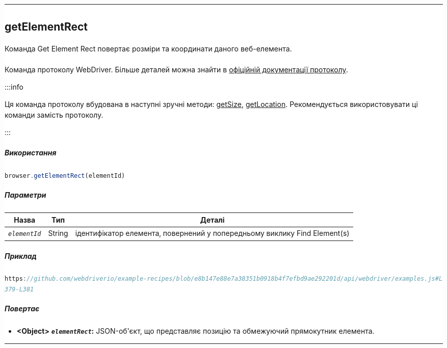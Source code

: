 
---

## getElementRect
Команда Get Element Rect повертає розміри та координати даного веб-елемента.<br /><br />Команда протоколу WebDriver. Більше деталей можна знайти в [офіційній документації протоколу](https://w3c.github.io/webdriver/#dfn-get-element-rect).

:::info

Ця команда протоколу вбудована в наступні зручні методи: [getSize](/docs/api/element/getSize), [getLocation](/docs/api/element/getLocation). Рекомендується використовувати ці команди замість протоколу.

:::


##### Використання

```js
browser.getElementRect(elementId)
```


##### Параметри

<table>
  <thead>
    <tr>
      <th>Назва</th><th>Тип</th><th>Деталі</th>
    </tr>
  </thead>
  <tbody>
    <tr>
      <td><code><var>elementId</var></code></td>
      <td>String</td>
      <td>ідентифікатор елемента, повернений у попередньому виклику Find Element(s)</td>
    </tr>
  </tbody>
</table>

##### Приклад

```js reference title="examples.js" useHTTPS
https://github.com/webdriverio/example-recipes/blob/e8b147e88e7a38351b0918b4f7efbd9ae292201d/api/webdriver/examples.js#L379-L381
```

##### Повертає

- **&lt;Object&gt;**
            **<code><var>elementRect</var></code>:** JSON-об'єкт, що представляє позицію та обмежуючий прямокутник елемента.


---
